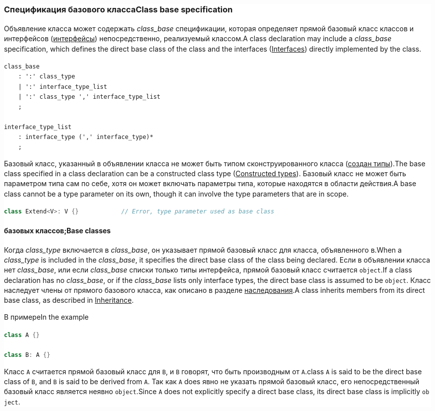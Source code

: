 ### <a name="class-base-specification"></a><span data-ttu-id="c51c7-177">Спецификация базового класса</span><span class="sxs-lookup"><span data-stu-id="c51c7-177">Class base specification</span></span>

<span data-ttu-id="c51c7-178">Объявление класса может содержать *class_base* спецификации, которая определяет прямой базовый класс классов и интерфейсов ([интерфейсы](interfaces.md)) непосредственно, реализуемый классом.</span><span class="sxs-lookup"><span data-stu-id="c51c7-178">A class declaration may include a *class_base* specification, which defines the direct base class of the class and the interfaces ([Interfaces](interfaces.md)) directly implemented by the class.</span></span>

```antlr
class_base
    : ':' class_type
    | ':' interface_type_list
    | ':' class_type ',' interface_type_list
    ;

interface_type_list
    : interface_type (',' interface_type)*
    ;
```

<span data-ttu-id="c51c7-179">Базовый класс, указанный в объявлении класса не может быть типом сконструированного класса ([создан типы](types.md#constructed-types)).</span><span class="sxs-lookup"><span data-stu-id="c51c7-179">The base class specified in a class declaration can be a constructed class type ([Constructed types](types.md#constructed-types)).</span></span> <span data-ttu-id="c51c7-180">Базовый класс не может быть параметром типа сам по себе, хотя он может включать параметры типа, которые находятся в области действия.</span><span class="sxs-lookup"><span data-stu-id="c51c7-180">A base class cannot be a type parameter on its own, though it can involve the type parameters that are in scope.</span></span>

```csharp
class Extend<V>: V {}            // Error, type parameter used as base class
```

#### <a name="base-classes"></a><span data-ttu-id="c51c7-181">базовых классов;</span><span class="sxs-lookup"><span data-stu-id="c51c7-181">Base classes</span></span>

<span data-ttu-id="c51c7-182">Когда *class_type* включается в *class_base*, он указывает прямой базовый класс для класса, объявленного в.</span><span class="sxs-lookup"><span data-stu-id="c51c7-182">When a *class_type* is included in the *class_base*, it specifies the direct base class of the class being declared.</span></span> <span data-ttu-id="c51c7-183">Если в объявлении класса нет *class_base*, или если *class_base* списки только типы интерфейса, прямой базовый класс считается `object`.</span><span class="sxs-lookup"><span data-stu-id="c51c7-183">If a class declaration has no *class_base*, or if the *class_base* lists only interface types, the direct base class is assumed to be `object`.</span></span> <span data-ttu-id="c51c7-184">Класс наследует члены от прямого базового класса, как описано в разделе [наследования](classes.md#inheritance).</span><span class="sxs-lookup"><span data-stu-id="c51c7-184">A class inherits members from its direct base class, as described in [Inheritance](classes.md#inheritance).</span></span>

<span data-ttu-id="c51c7-185">В примере</span><span class="sxs-lookup"><span data-stu-id="c51c7-185">In the example</span></span>
```csharp
class A {}

class B: A {}
```
<span data-ttu-id="c51c7-186">Класс `A` считается прямой базовый класс для `B`, и `B` говорят, что быть производным от `A`.</span><span class="sxs-lookup"><span data-stu-id="c51c7-186">class `A` is said to be the direct base class of `B`, and `B` is said to be derived from `A`.</span></span> <span data-ttu-id="c51c7-187">Так как `A` does явно не указать прямой базовый класс, его непосредственный базовый класс является неявно `object`.</span><span class="sxs-lookup"><span data-stu-id="c51c7-187">Since `A` does not explicitly specify a direct base class, its direct base class is implicitly `object`.</span></span>
